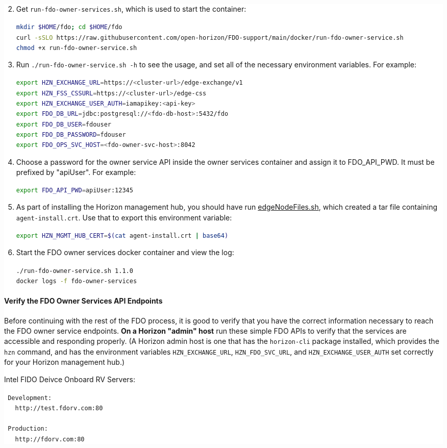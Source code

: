 2. Get `run-fdo-owner-services.sh`, which is used to start the container:

   ```bash
   mkdir $HOME/fdo; cd $HOME/fdo
   curl -sSLO https://raw.githubusercontent.com/open-horizon/FDO-support/main/docker/run-fdo-owner-service.sh
   chmod +x run-fdo-owner-service.sh
   ```

3. Run `./run-fdo-owner-service.sh -h` to see the usage, and set all of the necessary environment variables. For example:

   ```bash
   export HZN_EXCHANGE_URL=https://<cluster-url>/edge-exchange/v1
   export HZN_FSS_CSSURL=https://<cluster-url>/edge-css
   export HZN_EXCHANGE_USER_AUTH=iamapikey:<api-key>
   export FDO_DB_URL=jdbc:postgresql://<fdo-db-host>:5432/fdo
   export FDO_DB_USER=fdouser
   export FDO_DB_PASSWORD=fdouser
   export FDO_OPS_SVC_HOST=<fdo-owner-svc-host>:8042
   ```

4. Choose a password for the owner service API inside the owner services container and assign it to FDO_API_PWD. It must be prefixed by "apiUser". For example:
   
   ```bash
   export FDO_API_PWD=apiUser:12345
   ```
   
6. As part of installing the Horizon management hub, you should have run [edgeNodeFiles.sh](https://github.com/open-horizon/anax/blob/master/agent-install/edgeNodeFiles.sh), which created a tar file containing `agent-install.crt`. Use that to export this environment variable:

   ```bash
   export HZN_MGMT_HUB_CERT=$(cat agent-install.crt | base64)
   ```

7. Start the FDO owner services docker container and view the log:

   ```bash
   ./run-fdo-owner-service.sh 1.1.0
   docker logs -f fdo-owner-services
   ```

#### <a name="verify-services"></a>Verify the FDO Owner Services API Endpoints

Before continuing with the rest of the FDO process, it is good to verify that you have the correct information necessary to reach the FDO owner service endpoints. **On a Horizon "admin" host** run these simple FDO APIs to verify that the services are accessible and responding properly. (A Horizon admin host is one that has the `horizon-cli` package installed, which provides the `hzn` command, and has the environment variables `HZN_EXCHANGE_URL`, `HZN_FDO_SVC_URL`, and `HZN_EXCHANGE_USER_AUTH` set correctly for your Horizon management hub.)

Intel FIDO Deivce Onboard RV Servers:
```bash
 Development:
   http://test.fdorv.com:80
   
 Production:
   http://fdorv.com:80
```
